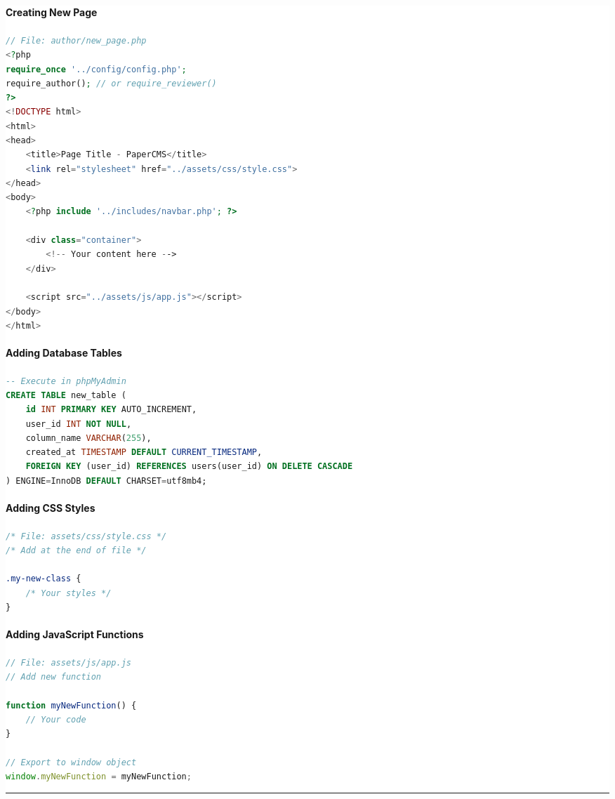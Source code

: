 #### Creating New Page

```php
// File: author/new_page.php
<?php
require_once '../config/config.php';
require_author(); // or require_reviewer()
?>
<!DOCTYPE html>
<html>
<head>
    <title>Page Title - PaperCMS</title>
    <link rel="stylesheet" href="../assets/css/style.css">
</head>
<body>
    <?php include '../includes/navbar.php'; ?>
    
    <div class="container">
        <!-- Your content here -->
    </div>
    
    <script src="../assets/js/app.js"></script>
</body>
</html>
```

#### Adding Database Tables

```sql
-- Execute in phpMyAdmin
CREATE TABLE new_table (
    id INT PRIMARY KEY AUTO_INCREMENT,
    user_id INT NOT NULL,
    column_name VARCHAR(255),
    created_at TIMESTAMP DEFAULT CURRENT_TIMESTAMP,
    FOREIGN KEY (user_id) REFERENCES users(user_id) ON DELETE CASCADE
) ENGINE=InnoDB DEFAULT CHARSET=utf8mb4;
```

#### Adding CSS Styles

```css
/* File: assets/css/style.css */
/* Add at the end of file */

.my-new-class {
    /* Your styles */
}
```

#### Adding JavaScript Functions

```javascript
// File: assets/js/app.js
// Add new function

function myNewFunction() {
    // Your code
}

// Export to window object
window.myNewFunction = myNewFunction;
```

---